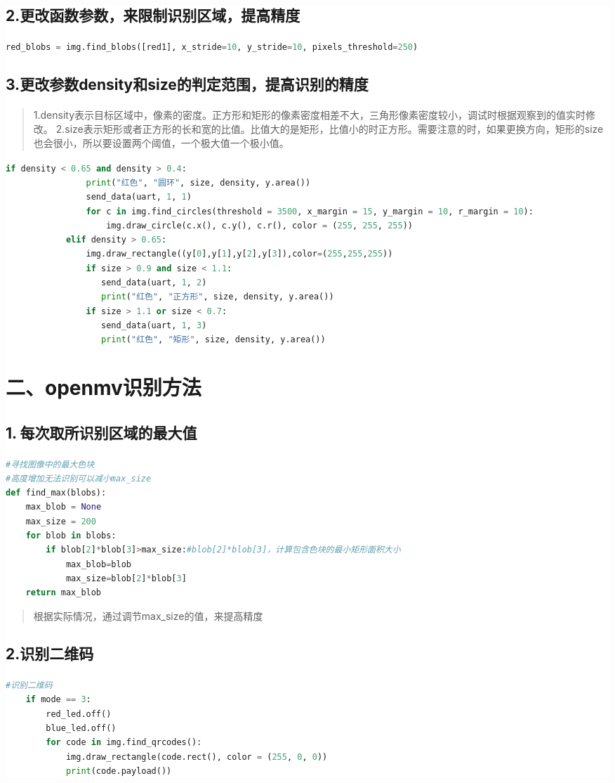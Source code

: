 ## 2.更改函数参数，来限制识别区域，提高精度
```python
red_blobs = img.find_blobs([red1], x_stride=10, y_stride=10, pixels_threshold=250)
```

## 3.更改参数density和size的判定范围，提高识别的精度

> 1.density表示目标区域中，像素的密度。正方形和矩形的像素密度相差不大，三角形像素密度较小，调试时根据观察到的值实时修改。
> 2.size表示矩形或者正方形的长和宽的比值。比值大的是矩形，比值小的时正方形。需要注意的时，如果更换方向，矩形的size也会很小，所以要设置两个阈值，一个极大值一个极小值。

```python
if density < 0.65 and density > 0.4:
                print("红色", "圆环", size, density, y.area())
                send_data(uart, 1, 1)
                for c in img.find_circles(threshold = 3500, x_margin = 15, y_margin = 10, r_margin = 10):
                    img.draw_circle(c.x(), c.y(), c.r(), color = (255, 255, 255))
            elif density > 0.65:
                img.draw_rectangle((y[0],y[1],y[2],y[3]),color=(255,255,255))
                if size > 0.9 and size < 1.1:
                   send_data(uart, 1, 2)
                   print("红色", "正方形", size, density, y.area())
                if size > 1.1 or size < 0.7:
                   send_data(uart, 1, 3)
                   print("红色", "矩形", size, density, y.area())
```

# 二、openmv识别方法
## 1. 每次取所识别区域的最大值

```python
#寻找图像中的最大色块
#高度增加无法识别可以减小max_size
def find_max(blobs):
    max_blob = None
    max_size = 200
    for blob in blobs:
        if blob[2]*blob[3]>max_size:#blob[2]*blob[3]，计算包含色块的最小矩形面积大小
            max_blob=blob
            max_size=blob[2]*blob[3]
    return max_blob

```

> 根据实际情况，通过调节max_size的值，来提高精度

## 2.识别二维码
```python
#识别二维码
    if mode == 3:
        red_led.off()
        blue_led.off()
        for code in img.find_qrcodes():
            img.draw_rectangle(code.rect(), color = (255, 0, 0))
            print(code.payload())
```

